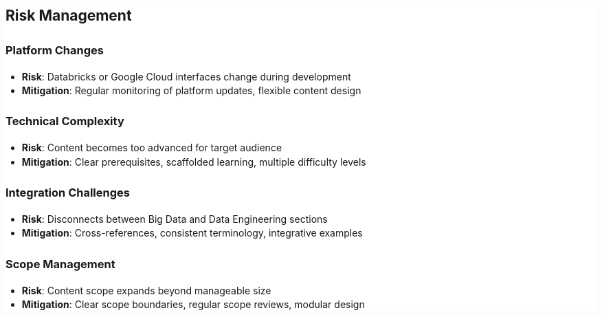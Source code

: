 ## Risk Management

### Platform Changes

- **Risk**: Databricks or Google Cloud interfaces change during development
- **Mitigation**: Regular monitoring of platform updates, flexible content design

### Technical Complexity

- **Risk**: Content becomes too advanced for target audience
- **Mitigation**: Clear prerequisites, scaffolded learning, multiple difficulty levels

### Integration Challenges

- **Risk**: Disconnects between Big Data and Data Engineering sections
- **Mitigation**: Cross-references, consistent terminology, integrative examples

### Scope Management

- **Risk**: Content scope expands beyond manageable size
- **Mitigation**: Clear scope boundaries, regular scope reviews, modular design
